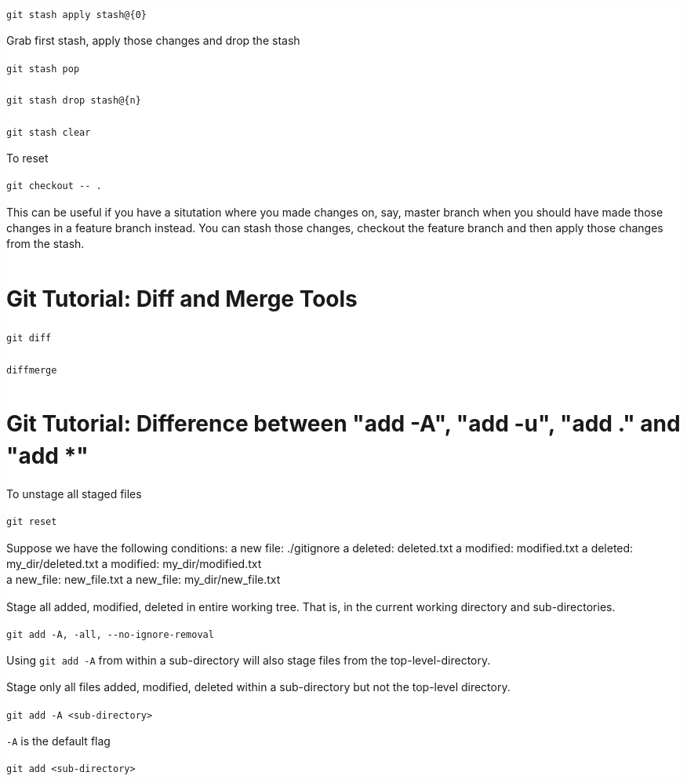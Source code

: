     git stash apply stash@{0} 

    
Grab first stash, apply those changes and drop the stash

    git stash pop

    git stash drop stash@{n}

    git stash clear

To reset

    git checkout -- .

This can be useful if you have a situtation where you made changes on, say, master branch when you should have made those changes in a feature branch instead. You can stash those changes, checkout the feature branch and then apply those changes from the stash.

# Git Tutorial: Diff and Merge Tools

    git diff

    diffmerge

# Git Tutorial: Difference between "add -A", "add -u", "add ." and "add *"

To unstage all staged files

    git reset


Suppose we have the following conditions:
    a new file:   ./gitignore
    a deleted:    deleted.txt
    a modified:   modified.txt
    a deleted:    my_dir/deleted.txt
    a modified:   my_dir/modified.txt  
    a new_file:   new_file.txt
    a new_file:   my_dir/new_file.txt


Stage all added, modified, deleted in entire working tree.
That is, in the current working directory and sub-directories.

    git add -A, -all, --no-ignore-removal

Using `git add -A` from within a sub-directory will also stage files from the top-level-directory.


Stage only all files added, modified, deleted within a sub-directory but not the top-level directory.

    git add -A <sub-directory>

`-A` is the default flag

    git add <sub-directory>
